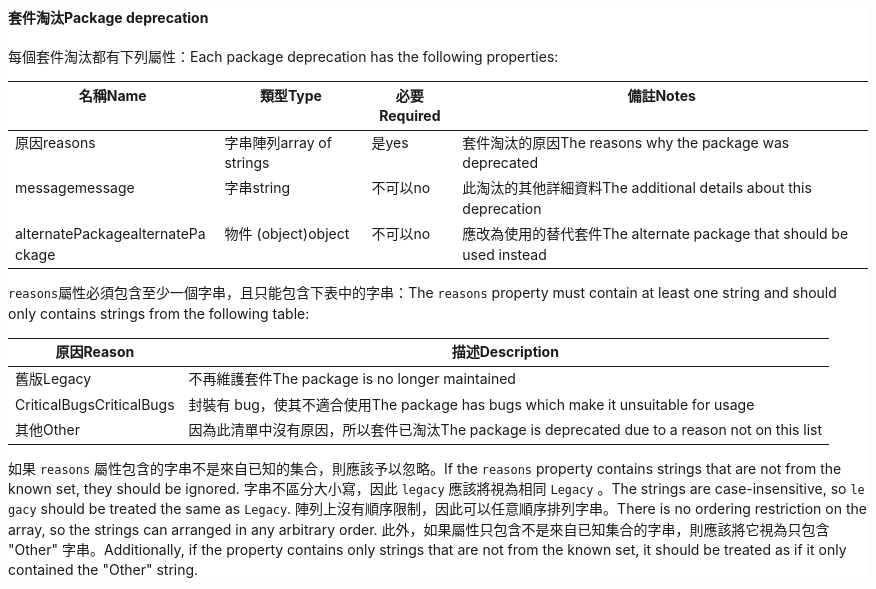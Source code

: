 #### <a name="package-deprecation"></a><span data-ttu-id="2c8d4-354">套件淘汰</span><span class="sxs-lookup"><span data-stu-id="2c8d4-354">Package deprecation</span></span>

<span data-ttu-id="2c8d4-355">每個套件淘汰都有下列屬性：</span><span class="sxs-lookup"><span data-stu-id="2c8d4-355">Each package deprecation has the following properties:</span></span>

<span data-ttu-id="2c8d4-356">名稱</span><span class="sxs-lookup"><span data-stu-id="2c8d4-356">Name</span></span>             | <span data-ttu-id="2c8d4-357">類型</span><span class="sxs-lookup"><span data-stu-id="2c8d4-357">Type</span></span>             | <span data-ttu-id="2c8d4-358">必要</span><span class="sxs-lookup"><span data-stu-id="2c8d4-358">Required</span></span> | <span data-ttu-id="2c8d4-359">備註</span><span class="sxs-lookup"><span data-stu-id="2c8d4-359">Notes</span></span>
---------------- | ---------------- | -------- | -----
<span data-ttu-id="2c8d4-360">原因</span><span class="sxs-lookup"><span data-stu-id="2c8d4-360">reasons</span></span>          | <span data-ttu-id="2c8d4-361">字串陣列</span><span class="sxs-lookup"><span data-stu-id="2c8d4-361">array of strings</span></span> | <span data-ttu-id="2c8d4-362">是</span><span class="sxs-lookup"><span data-stu-id="2c8d4-362">yes</span></span>      | <span data-ttu-id="2c8d4-363">套件淘汰的原因</span><span class="sxs-lookup"><span data-stu-id="2c8d4-363">The reasons why the package was deprecated</span></span>
<span data-ttu-id="2c8d4-364">message</span><span class="sxs-lookup"><span data-stu-id="2c8d4-364">message</span></span>          | <span data-ttu-id="2c8d4-365">字串</span><span class="sxs-lookup"><span data-stu-id="2c8d4-365">string</span></span>           | <span data-ttu-id="2c8d4-366">不可以</span><span class="sxs-lookup"><span data-stu-id="2c8d4-366">no</span></span>       | <span data-ttu-id="2c8d4-367">此淘汰的其他詳細資料</span><span class="sxs-lookup"><span data-stu-id="2c8d4-367">The additional details about this deprecation</span></span>
<span data-ttu-id="2c8d4-368">alternatePackage</span><span class="sxs-lookup"><span data-stu-id="2c8d4-368">alternatePackage</span></span> | <span data-ttu-id="2c8d4-369">物件 (object)</span><span class="sxs-lookup"><span data-stu-id="2c8d4-369">object</span></span>           | <span data-ttu-id="2c8d4-370">不可以</span><span class="sxs-lookup"><span data-stu-id="2c8d4-370">no</span></span>       | <span data-ttu-id="2c8d4-371">應改為使用的替代套件</span><span class="sxs-lookup"><span data-stu-id="2c8d4-371">The alternate package that should be used instead</span></span>

<span data-ttu-id="2c8d4-372">`reasons`屬性必須包含至少一個字串，且只能包含下表中的字串：</span><span class="sxs-lookup"><span data-stu-id="2c8d4-372">The `reasons` property must contain at least one string and should only contains strings from the following table:</span></span>

<span data-ttu-id="2c8d4-373">原因</span><span class="sxs-lookup"><span data-stu-id="2c8d4-373">Reason</span></span>       | <span data-ttu-id="2c8d4-374">描述</span><span class="sxs-lookup"><span data-stu-id="2c8d4-374">Description</span></span>             
------------ | -----------
<span data-ttu-id="2c8d4-375">舊版</span><span class="sxs-lookup"><span data-stu-id="2c8d4-375">Legacy</span></span>       | <span data-ttu-id="2c8d4-376">不再維護套件</span><span class="sxs-lookup"><span data-stu-id="2c8d4-376">The package is no longer maintained</span></span>
<span data-ttu-id="2c8d4-377">CriticalBugs</span><span class="sxs-lookup"><span data-stu-id="2c8d4-377">CriticalBugs</span></span> | <span data-ttu-id="2c8d4-378">封裝有 bug，使其不適合使用</span><span class="sxs-lookup"><span data-stu-id="2c8d4-378">The package has bugs which make it unsuitable for usage</span></span>
<span data-ttu-id="2c8d4-379">其他</span><span class="sxs-lookup"><span data-stu-id="2c8d4-379">Other</span></span>        | <span data-ttu-id="2c8d4-380">因為此清單中沒有原因，所以套件已淘汰</span><span class="sxs-lookup"><span data-stu-id="2c8d4-380">The package is deprecated due to a reason not on this list</span></span>

<span data-ttu-id="2c8d4-381">如果 `reasons` 屬性包含的字串不是來自已知的集合，則應該予以忽略。</span><span class="sxs-lookup"><span data-stu-id="2c8d4-381">If the `reasons` property contains strings that are not from the known set, they should be ignored.</span></span> <span data-ttu-id="2c8d4-382">字串不區分大小寫，因此 `legacy` 應該將視為相同 `Legacy` 。</span><span class="sxs-lookup"><span data-stu-id="2c8d4-382">The strings are case-insensitive, so `legacy` should be treated the same as `Legacy`.</span></span> <span data-ttu-id="2c8d4-383">陣列上沒有順序限制，因此可以任意順序排列字串。</span><span class="sxs-lookup"><span data-stu-id="2c8d4-383">There is no ordering restriction on the array, so the strings can arranged in any arbitrary order.</span></span> <span data-ttu-id="2c8d4-384">此外，如果屬性只包含不是來自已知集合的字串，則應該將它視為只包含 "Other" 字串。</span><span class="sxs-lookup"><span data-stu-id="2c8d4-384">Additionally, if the property contains only strings that are not from the known set, it should be treated as if it only contained the "Other" string.</span></span>
